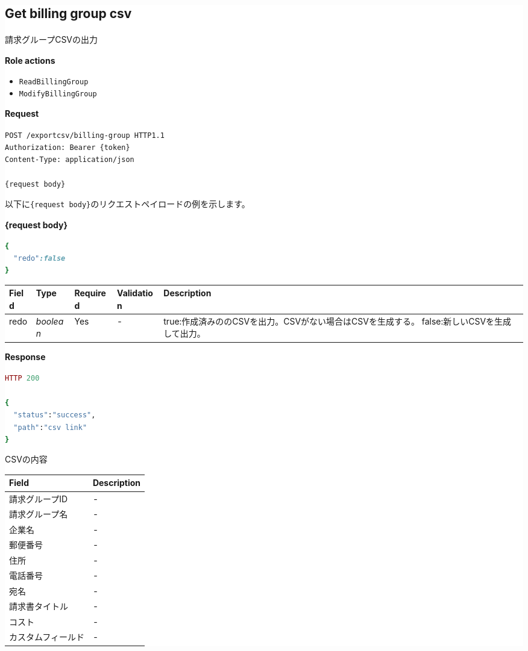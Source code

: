 ## Get billing group csv

請求グループCSVの出力

**Role actions**

* `ReadBillingGroup`
* `ModifyBillingGroup`

**Request**

```http
POST /exportcsv/billing-group HTTP1.1
Authorization: Bearer {token}
Content-Type: application/json

{request body}
```

以下に`{request body}`のリクエストペイロードの例を示します。

**{request body}**

```ruby
{
  "redo":false
}
```

| Field | Type | Required | Validation | Description |
| :--- | :--- | :--- | :--- | :--- |
| redo | _boolean_ | Yes | - | true:作成済みののCSVを出力。CSVがない場合はCSVを生成する。 false:新しいCSVを生成して出力。 |

**Response**

```ruby
HTTP 200

{
  "status":"success",
  "path":"csv link"
}
```

CSVの内容

| Field | Description |
| :--- | :--- |
| 請求グループID | - |
| 請求グループ名 | - |
| 企業名 | - |
| 郵便番号 | - |
| 住所 | - |
| 電話番号 | - |
| 宛名 | - |
| 請求書タイトル | - |
| コスト | - |
| カスタムフィールド | - |
